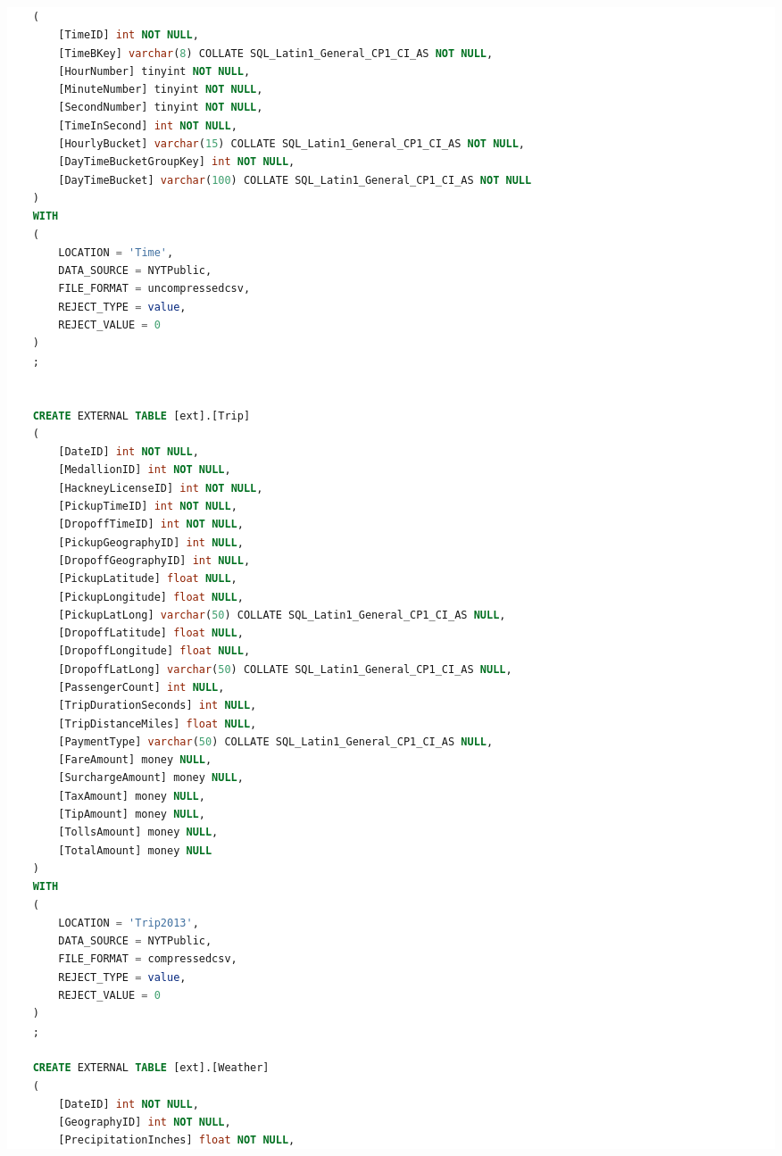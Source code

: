 ```sql
    (
        [TimeID] int NOT NULL,
        [TimeBKey] varchar(8) COLLATE SQL_Latin1_General_CP1_CI_AS NOT NULL,
        [HourNumber] tinyint NOT NULL,
        [MinuteNumber] tinyint NOT NULL,
        [SecondNumber] tinyint NOT NULL,
        [TimeInSecond] int NOT NULL,
        [HourlyBucket] varchar(15) COLLATE SQL_Latin1_General_CP1_CI_AS NOT NULL,
        [DayTimeBucketGroupKey] int NOT NULL,
        [DayTimeBucket] varchar(100) COLLATE SQL_Latin1_General_CP1_CI_AS NOT NULL
    )
    WITH
    (
        LOCATION = 'Time',
        DATA_SOURCE = NYTPublic,
        FILE_FORMAT = uncompressedcsv,
        REJECT_TYPE = value,
        REJECT_VALUE = 0
    )
    ;
    
    
    CREATE EXTERNAL TABLE [ext].[Trip]
    (
        [DateID] int NOT NULL,
        [MedallionID] int NOT NULL,
        [HackneyLicenseID] int NOT NULL,
        [PickupTimeID] int NOT NULL,
        [DropoffTimeID] int NOT NULL,
        [PickupGeographyID] int NULL,
        [DropoffGeographyID] int NULL,
        [PickupLatitude] float NULL,
        [PickupLongitude] float NULL,
        [PickupLatLong] varchar(50) COLLATE SQL_Latin1_General_CP1_CI_AS NULL,
        [DropoffLatitude] float NULL,
        [DropoffLongitude] float NULL,
        [DropoffLatLong] varchar(50) COLLATE SQL_Latin1_General_CP1_CI_AS NULL,
        [PassengerCount] int NULL,
        [TripDurationSeconds] int NULL,
        [TripDistanceMiles] float NULL,
        [PaymentType] varchar(50) COLLATE SQL_Latin1_General_CP1_CI_AS NULL,
        [FareAmount] money NULL,
        [SurchargeAmount] money NULL,
        [TaxAmount] money NULL,
        [TipAmount] money NULL,
        [TollsAmount] money NULL,
        [TotalAmount] money NULL
    )
    WITH
    (
        LOCATION = 'Trip2013',
        DATA_SOURCE = NYTPublic,
        FILE_FORMAT = compressedcsv,
        REJECT_TYPE = value,
        REJECT_VALUE = 0
    )
    ;
    
    CREATE EXTERNAL TABLE [ext].[Weather]
    (
        [DateID] int NOT NULL,
        [GeographyID] int NOT NULL,
        [PrecipitationInches] float NOT NULL,
```

[Gestion de la concurrence et des charges de travail]: sql-data-warehouse-develop-concurrency.md#changing-user-resource-class-example
[Meilleures pratiques pour Azure SQL Data Warehouse]: sql-data-warehouse-best-practices.md#hash-distribute-large-tables
[surveillance des requêtes]: sql-data-warehouse-manage-monitor.md
[Top 10 Best Practices for Building a Large Scale Relational Data Warehouse]: https://blogs.msdn.microsoft.com/sqlcat/2013/09/16/top-10-best-practices-for-building-a-large-scale-relational-data-warehouse/ (10 meilleures pratiques pour la création d’un entrepôt de données relationnelles à grande échelle)
[Migrating Data to Azure SQL Data Warehouse]: https://blogs.msdn.microsoft.com/sqlcat/2016/08/18/migrating-data-to-azure-sql-data-warehouse-in-practice/ (Migration de données vers Microsoft Azure SQL Data Warehouse)
[Composants requis]: sql-data-warehouse-get-started-tutorial.md#prerequisites
[Visual Studio]: https://www.visualstudio.com/
[SQL Server Management Studio]: https://msdn.microsoft.com/en-us/library/mt238290.aspx